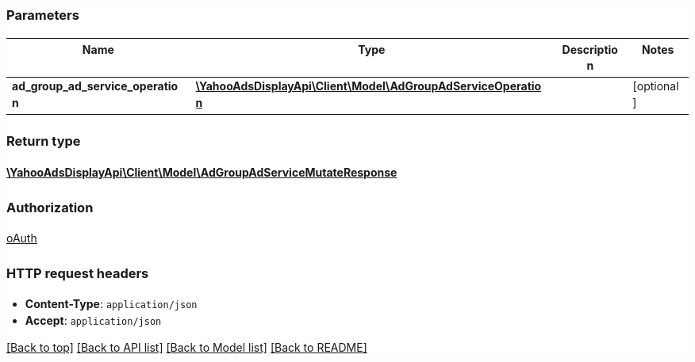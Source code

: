 ### Parameters

Name | Type | Description  | Notes
------------- | ------------- | ------------- | -------------
 **ad_group_ad_service_operation** | [**\YahooAdsDisplayApi\Client\Model\AdGroupAdServiceOperation**](../Model/AdGroupAdServiceOperation.md)|  | [optional]

### Return type

[**\YahooAdsDisplayApi\Client\Model\AdGroupAdServiceMutateResponse**](../Model/AdGroupAdServiceMutateResponse.md)

### Authorization

[oAuth](../../README.md#oAuth)

### HTTP request headers

- **Content-Type**: `application/json`
- **Accept**: `application/json`

[[Back to top]](#) [[Back to API list]](../../README.md#endpoints)
[[Back to Model list]](../../README.md#models)
[[Back to README]](../../README.md)

